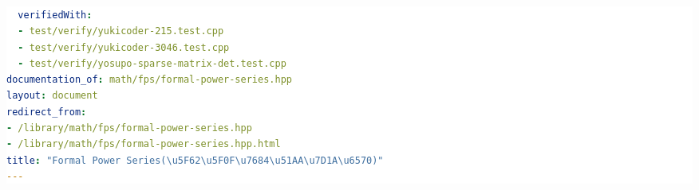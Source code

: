 ```yaml
  verifiedWith:
  - test/verify/yukicoder-215.test.cpp
  - test/verify/yukicoder-3046.test.cpp
  - test/verify/yosupo-sparse-matrix-det.test.cpp
documentation_of: math/fps/formal-power-series.hpp
layout: document
redirect_from:
- /library/math/fps/formal-power-series.hpp
- /library/math/fps/formal-power-series.hpp.html
title: "Formal Power Series(\u5F62\u5F0F\u7684\u51AA\u7D1A\u6570)"
---
```

